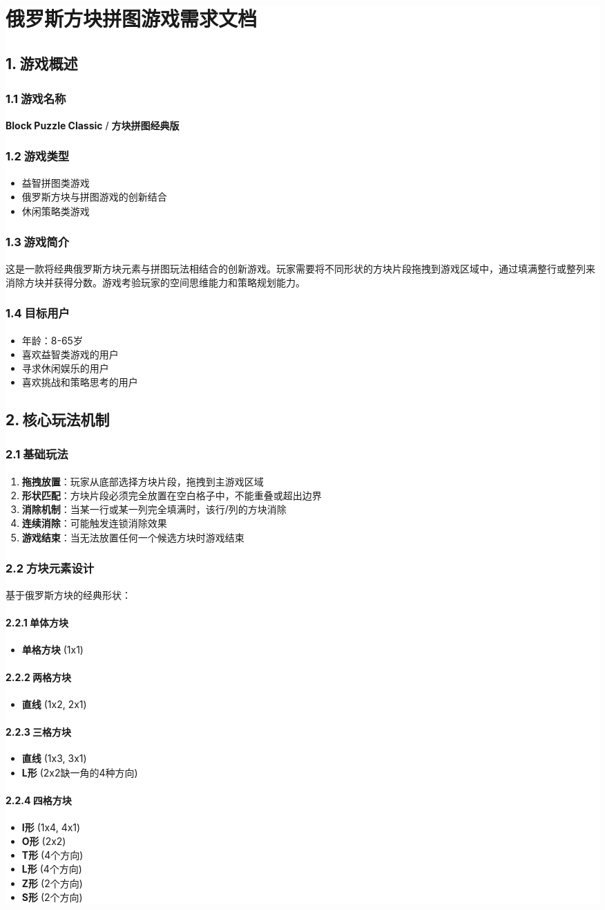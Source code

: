 # 俄罗斯方块拼图游戏需求文档

## 1. 游戏概述

### 1.1 游戏名称
**Block Puzzle Classic** / **方块拼图经典版**

### 1.2 游戏类型
- 益智拼图类游戏
- 俄罗斯方块与拼图游戏的创新结合
- 休闲策略类游戏

### 1.3 游戏简介
这是一款将经典俄罗斯方块元素与拼图玩法相结合的创新游戏。玩家需要将不同形状的方块片段拖拽到游戏区域中，通过填满整行或整列来消除方块并获得分数。游戏考验玩家的空间思维能力和策略规划能力。

### 1.4 目标用户
- 年龄：8-65岁
- 喜欢益智类游戏的用户
- 寻求休闲娱乐的用户
- 喜欢挑战和策略思考的用户

## 2. 核心玩法机制

### 2.1 基础玩法
1. **拖拽放置**：玩家从底部选择方块片段，拖拽到主游戏区域
2. **形状匹配**：方块片段必须完全放置在空白格子中，不能重叠或超出边界
3. **消除机制**：当某一行或某一列完全填满时，该行/列的方块消除
4. **连续消除**：可能触发连锁消除效果
5. **游戏结束**：当无法放置任何一个候选方块时游戏结束

### 2.2 方块元素设计
基于俄罗斯方块的经典形状：

#### 2.2.1 单体方块
- **单格方块** (1x1)

#### 2.2.2 两格方块
- **直线** (1x2, 2x1)

#### 2.2.3 三格方块
- **直线** (1x3, 3x1)
- **L形** (2x2缺一角的4种方向)

#### 2.2.4 四格方块
- **I形** (1x4, 4x1)
- **O形** (2x2)
- **T形** (4个方向)
- **L形** (4个方向)
- **Z形** (2个方向)
- **S形** (2个方向)
